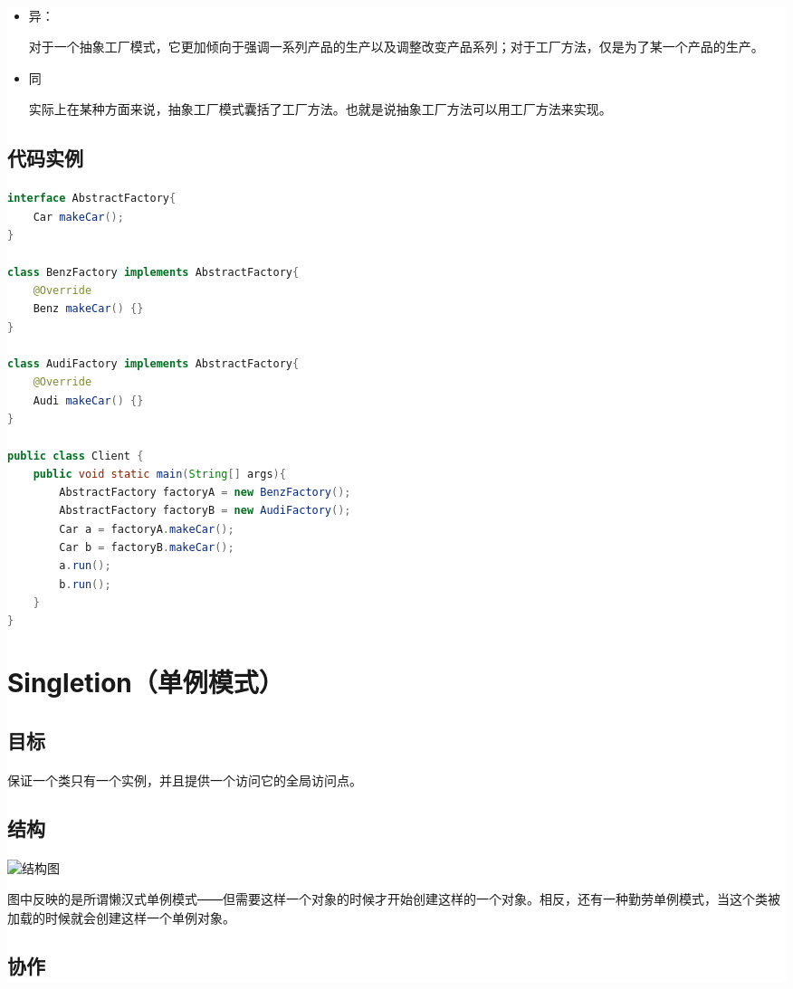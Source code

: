 * 异：

    对于一个抽象工厂模式，它更加倾向于强调一系列产品的生产以及调整改变产品系列；对于工厂方法，仅是为了某一个产品的生产。

* 同

    实际上在某种方面来说，抽象工厂模式囊括了工厂方法。也就是说抽象工厂方法可以用工厂方法来实现。

## 代码实例

```java
interface AbstractFactory{
    Car makeCar();
}

class BenzFactory implements AbstractFactory{
    @Override
    Benz makeCar() {}
}

class AudiFactory implements AbstractFactory{
    @Override
    Audi makeCar() {}
}

public class Client {
    public void static main(String[] args){
        AbstractFactory factoryA = new BenzFactory();
        AbstractFactory factoryB = new AudiFactory();
        Car a = factoryA.makeCar();
        Car b = factoryB.makeCar();
        a.run();
        b.run();
    }
}
```

# Singletion（单例模式）

## 目标

保证一个类只有一个实例，并且提供一个访问它的全局访问点。

## 结构

![结构图](/images/2017_3_20_1.jpg)

图中反映的是所谓懒汉式单例模式——但需要这样一个对象的时候才开始创建这样的一个对象。相反，还有一种勤劳单例模式，当这个类被加载的时候就会创建这样一个单例对象。

## 协作
